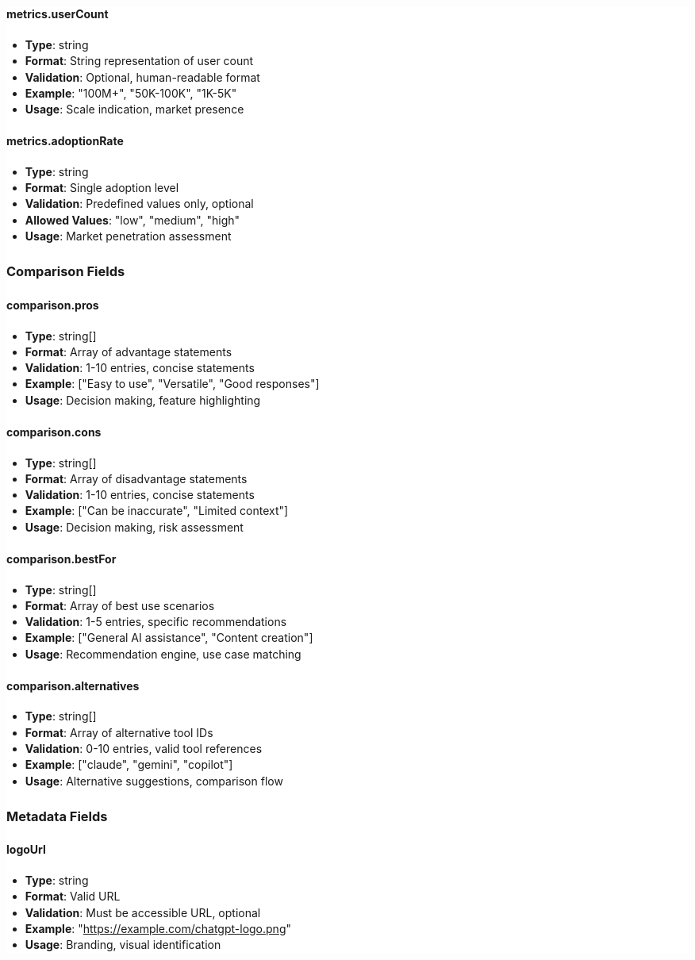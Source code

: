 #### metrics.userCount
- **Type**: string
- **Format**: String representation of user count
- **Validation**: Optional, human-readable format
- **Example**: "100M+", "50K-100K", "1K-5K"
- **Usage**: Scale indication, market presence

#### metrics.adoptionRate
- **Type**: string
- **Format**: Single adoption level
- **Validation**: Predefined values only, optional
- **Allowed Values**: "low", "medium", "high"
- **Usage**: Market penetration assessment

### Comparison Fields

#### comparison.pros
- **Type**: string[]
- **Format**: Array of advantage statements
- **Validation**: 1-10 entries, concise statements
- **Example**: ["Easy to use", "Versatile", "Good responses"]
- **Usage**: Decision making, feature highlighting

#### comparison.cons
- **Type**: string[]
- **Format**: Array of disadvantage statements
- **Validation**: 1-10 entries, concise statements
- **Example**: ["Can be inaccurate", "Limited context"]
- **Usage**: Decision making, risk assessment

#### comparison.bestFor
- **Type**: string[]
- **Format**: Array of best use scenarios
- **Validation**: 1-5 entries, specific recommendations
- **Example**: ["General AI assistance", "Content creation"]
- **Usage**: Recommendation engine, use case matching

#### comparison.alternatives
- **Type**: string[]
- **Format**: Array of alternative tool IDs
- **Validation**: 0-10 entries, valid tool references
- **Example**: ["claude", "gemini", "copilot"]
- **Usage**: Alternative suggestions, comparison flow

### Metadata Fields

#### logoUrl
- **Type**: string
- **Format**: Valid URL
- **Validation**: Must be accessible URL, optional
- **Example**: "https://example.com/chatgpt-logo.png"
- **Usage**: Branding, visual identification
